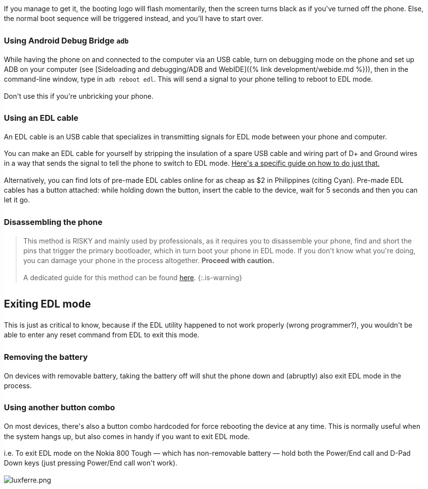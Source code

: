 If you manage to get it, the booting logo will flash momentarily, then the screen turns black as if you've turned off the phone. Else, the normal boot sequence will be triggered instead, and you'll have to start over.

### Using Android Debug Bridge `adb`
While having the phone on and connected to the computer via an USB cable, turn on debugging mode on the phone and set up ADB on your computer (see [Sideloading and debugging/ADB and WebIDE]({% link development/webide.md %})), then in the command-line window, type in `adb reboot edl`. This will send a signal to your phone telling to reboot to EDL mode.

Don't use this if you're unbricking your phone.
 
### Using an EDL cable
An EDL cable is an USB cable that specializes in transmitting signals for EDL mode between your phone and computer.

You can make an EDL cable for yourself by stripping the insulation of a spare USB cable and wiring part of D+ and Ground wires in a way that sends the signal to tell the phone to switch to EDL mode. [Here's a specific guide on how to do just that.]()

Alternatively, you can find lots of pre-made EDL cables online for as cheap as $2 in Philippines (citing Cyan). Pre-made EDL cables has a button attached: while holding down the button, insert the cable to the device, wait for 5 seconds and then you can let it go.

### Disassembling the phone

> This method is RISKY and mainly used by professionals, as it requires you to disassemble your phone, find and short the pins that trigger the primary bootloader, which in turn boot your phone in EDL mode. If you don't know what you're doing, you can damage your phone in the process altogether. **Proceed with caution.**
> 
> A dedicated guide for this method can be found [here]().
{:.is-warning}

## Exiting EDL mode
This is just as critical to know, because if the EDL utility happened to not work properly (wrong programmer?), you wouldn't be able to enter any reset command from EDL to exit this mode.

### Removing the battery
On devices with removable battery, taking the battery off will shut the phone down and (abruptly) also exit EDL mode in the process.

### Using another button combo
On most devices, there's also a button combo hardcoded for force rebooting the device at any time. This is normally useful when the system hangs up, but also comes in handy if you want to exit EDL mode. 

i.e. To exit EDL mode on the Nokia 800 Tough — which has non-removable battery — hold both the Power/End call and D-Pad Down keys (just pressing Power/End call won't work).

![luxferre.png](/edl/luxferre.png)
